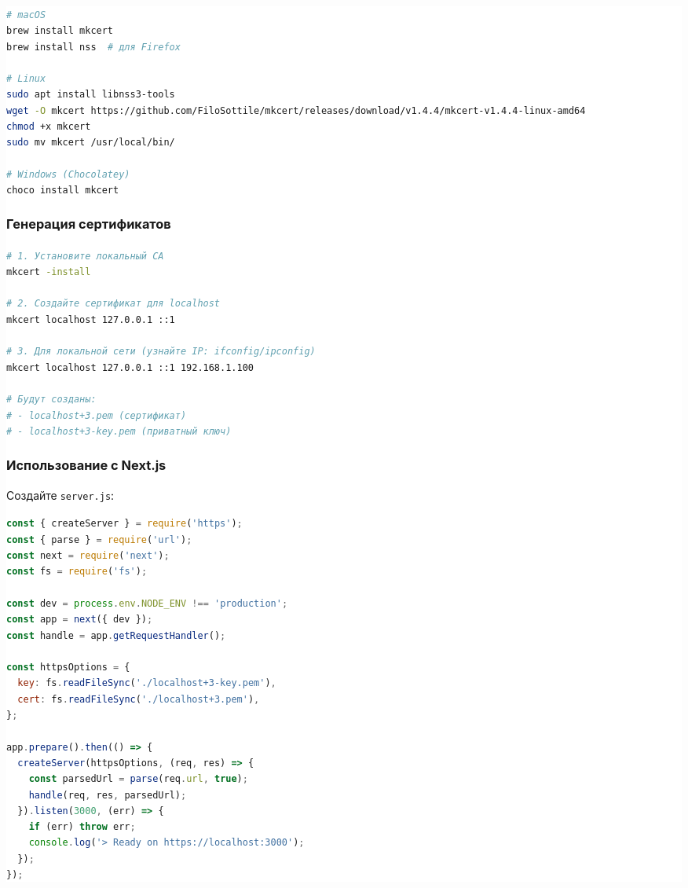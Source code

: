 ```bash
# macOS
brew install mkcert
brew install nss  # для Firefox

# Linux
sudo apt install libnss3-tools
wget -O mkcert https://github.com/FiloSottile/mkcert/releases/download/v1.4.4/mkcert-v1.4.4-linux-amd64
chmod +x mkcert
sudo mv mkcert /usr/local/bin/

# Windows (Chocolatey)
choco install mkcert
```

### Генерация сертификатов

```bash
# 1. Установите локальный CA
mkcert -install

# 2. Создайте сертификат для localhost
mkcert localhost 127.0.0.1 ::1

# 3. Для локальной сети (узнайте IP: ifconfig/ipconfig)
mkcert localhost 127.0.0.1 ::1 192.168.1.100

# Будут созданы:
# - localhost+3.pem (сертификат)
# - localhost+3-key.pem (приватный ключ)
```

### Использование с Next.js

Создайте `server.js`:

```javascript
const { createServer } = require('https');
const { parse } = require('url');
const next = require('next');
const fs = require('fs');

const dev = process.env.NODE_ENV !== 'production';
const app = next({ dev });
const handle = app.getRequestHandler();

const httpsOptions = {
  key: fs.readFileSync('./localhost+3-key.pem'),
  cert: fs.readFileSync('./localhost+3.pem'),
};

app.prepare().then(() => {
  createServer(httpsOptions, (req, res) => {
    const parsedUrl = parse(req.url, true);
    handle(req, res, parsedUrl);
  }).listen(3000, (err) => {
    if (err) throw err;
    console.log('> Ready on https://localhost:3000');
  });
});
```
